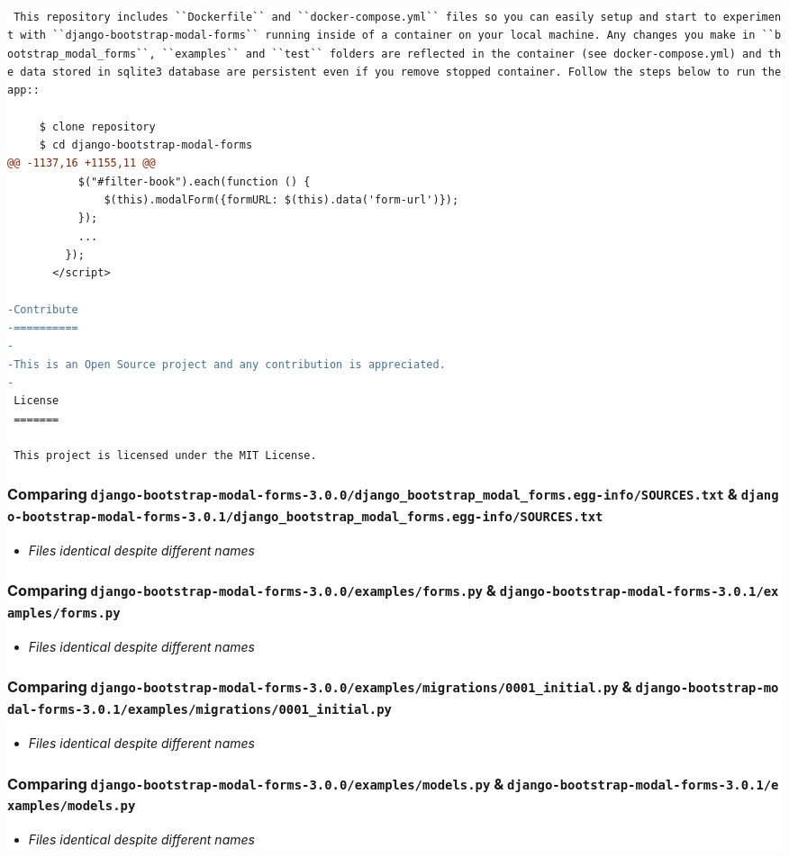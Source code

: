 ```diff
 This repository includes ``Dockerfile`` and ``docker-compose.yml`` files so you can easily setup and start to experiment with ``django-bootstrap-modal-forms`` running inside of a container on your local machine. Any changes you make in ``bootstrap_modal_forms``, ``examples`` and ``test`` folders are reflected in the container (see docker-compose.yml) and the data stored in sqlite3 database are persistent even if you remove stopped container. Follow the steps below to run the app::
 
     $ clone repository
     $ cd django-bootstrap-modal-forms
@@ -1137,16 +1155,11 @@
           $("#filter-book").each(function () {
               $(this).modalForm({formURL: $(this).data('form-url')});
           });
           ...
         });
       </script>
 
-Contribute
-==========
-
-This is an Open Source project and any contribution is appreciated.
-
 License
 =======
 
 This project is licensed under the MIT License.
```

### Comparing `django-bootstrap-modal-forms-3.0.0/django_bootstrap_modal_forms.egg-info/SOURCES.txt` & `django-bootstrap-modal-forms-3.0.1/django_bootstrap_modal_forms.egg-info/SOURCES.txt`

 * *Files identical despite different names*

### Comparing `django-bootstrap-modal-forms-3.0.0/examples/forms.py` & `django-bootstrap-modal-forms-3.0.1/examples/forms.py`

 * *Files identical despite different names*

### Comparing `django-bootstrap-modal-forms-3.0.0/examples/migrations/0001_initial.py` & `django-bootstrap-modal-forms-3.0.1/examples/migrations/0001_initial.py`

 * *Files identical despite different names*

### Comparing `django-bootstrap-modal-forms-3.0.0/examples/models.py` & `django-bootstrap-modal-forms-3.0.1/examples/models.py`

 * *Files identical despite different names*
